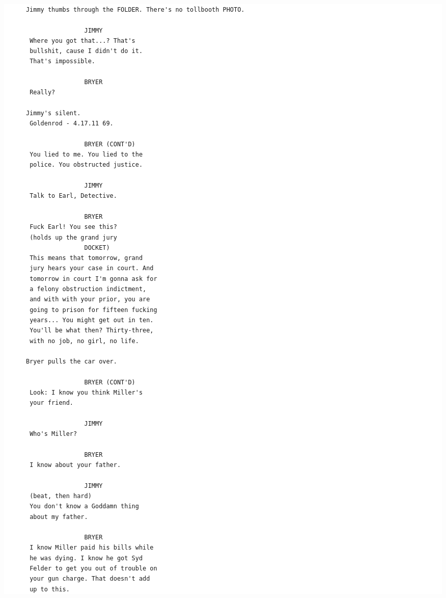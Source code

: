           Jimmy thumbs through the FOLDER. There's no tollbooth PHOTO.
                         
                          JIMMY
           Where you got that...? That's
           bullshit, cause I didn't do it.
           That's impossible.
                         
                          BRYER
           Really?
                         
          Jimmy's silent.
           Goldenrod - 4.17.11 69.
                         
                          BRYER (CONT'D)
           You lied to me. You lied to the
           police. You obstructed justice.
                         
                          JIMMY
           Talk to Earl, Detective.
                         
                          BRYER
           Fuck Earl! You see this?
           (holds up the grand jury
                          DOCKET)
           This means that tomorrow, grand
           jury hears your case in court. And
           tomorrow in court I'm gonna ask for
           a felony obstruction indictment,
           and with with your prior, you are
           going to prison for fifteen fucking
           years... You might get out in ten.
           You'll be what then? Thirty-three,
           with no job, no girl, no life.
                         
          Bryer pulls the car over.
                         
                          BRYER (CONT'D)
           Look: I know you think Miller's
           your friend.
                         
                          JIMMY
           Who's Miller?
                         
                          BRYER
           I know about your father.
                         
                          JIMMY
           (beat, then hard)
           You don't know a Goddamn thing
           about my father.
                         
                          BRYER
           I know Miller paid his bills while
           he was dying. I know he got Syd
           Felder to get you out of trouble on
           your gun charge. That doesn't add
           up to this.
                         